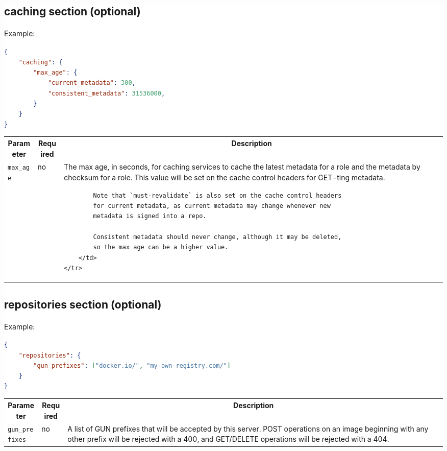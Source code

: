 ## caching section (optional)

Example:

```json
{
	"caching": {
		"max_age": {
			"current_metadata": 300,
			"consistent_metadata": 31536000,
		}
	}
}
```

<table>
	<tr>
		<th>Parameter</th>
		<th>Required</th>
		<th>Description</th>
	</tr>
	<tr>
		<td valign="top"><code>max_age</code></td>
		<td valign="top">no</td>
		<td valign="top">The max age, in seconds, for caching services to cache
			the latest metadata for a role and the metadata by checksum for a
			role.  This value will be set on the cache control headers for
			GET-ting metadata.

			Note that `must-revalidate` is also set on the cache control headers
			for current metadata, as current metadata may change whenever new
			metadata is signed into a repo.

			Consistent metadata should never change, although it may be deleted,
			so the max age can be a higher value.
		</td>
	</tr>
</table>

## repositories section (optional)

Example:

```json
{
	"repositories": {
		"gun_prefixes": ["docker.io/", "my-own-registry.com/"]
	}
}
```

<table>
	<tr>
		<th>Parameter</th>
		<th>Required</th>
		<th>Description</th>
	</tr>
	<tr>
		<td valign="top"><code>gun_prefixes</code></td>
		<td valign="top">no</td>
		<td valign="top">A list of GUN prefixes that will be accepted by this
			server.  POST operations on an image beginning with any other prefix
			will be rejected with a 400, and GET/DELETE operations will be rejected
			with a 404.
		</td>
	</tr>